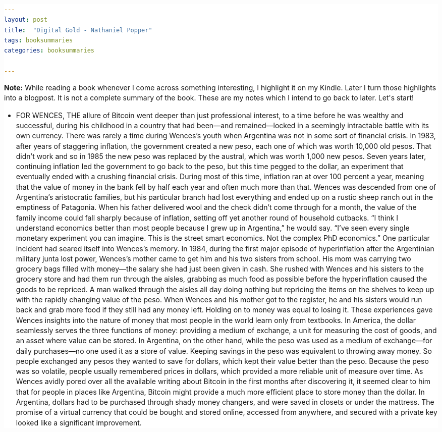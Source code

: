 ```yaml
---
layout: post
title:  "Digital Gold - Nathaniel Popper"
tags: booksummaries
categories: booksummaries

---
```


**Note:** While reading a book whenever I come across something interesting, I highlight it on my Kindle. Later I turn those highlights into a blogpost. It is not a complete summary of the book. These are my notes which I intend to go back to later. Let's start!

- FOR WENCES, THE allure of Bitcoin went deeper than just professional interest, to a time before he was wealthy and successful, during his childhood in a country that had been—and remained—locked in a seemingly intractable battle with its own currency. There was rarely a time during Wences’s youth when Argentina was not in some sort of financial crisis. In 1983, after years of staggering inflation, the government created a new peso, each one of which was worth 10,000 old pesos. That didn’t work and so in 1985 the new peso was replaced by the austral, which was worth 1,000 new pesos. Seven years later, continuing inflation led the government to go back to the peso, but this time pegged to the dollar, an experiment that eventually ended with a crushing financial crisis. During most of this time, inflation ran at over 100 percent a year, meaning that the value of money in the bank fell by half each year and often much more than that. Wences was descended from one of Argentina’s aristocratic families, but his particular branch had lost everything and ended up on a rustic sheep ranch out in the emptiness of Patagonia. When his father delivered wool and the check didn’t come through for a month, the value of the family income could fall sharply because of inflation, setting off yet another round of household cutbacks. “I think I understand economics better than most people because I grew up in Argentina,” he would say. “I’ve seen every single monetary experiment you can imagine. This is the street smart economics. Not the complex PhD economics.” One particular incident had seared itself into Wences’s memory. In 1984, during the first major episode of hyperinflation after the Argentinian military junta lost power, Wences’s mother came to get him and his two sisters from school. His mom was carrying two grocery bags filled with money—the salary she had just been given in cash. She rushed with Wences and his sisters to the grocery store and had them run through the aisles, grabbing as much food as possible before the hyperinflation caused the goods to be repriced. A man walked through the aisles all day doing nothing but repricing the items on the shelves to keep up with the rapidly changing value of the peso. When Wences and his mother got to the register, he and his sisters would run back and grab more food if they still had any money left. Holding on to money was equal to losing it. These experiences gave Wences insights into the nature of money that most people in the world learn only from textbooks. In America, the dollar seamlessly serves the three functions of money: providing a medium of exchange, a unit for measuring the cost of goods, and an asset where value can be stored. In Argentina, on the other hand, while the peso was used as a medium of exchange—for daily purchases—no one used it as a store of value. Keeping savings in the peso was equivalent to throwing away money. So people exchanged any pesos they wanted to save for dollars, which kept their value better than the peso. Because the peso was so volatile, people usually remembered prices in dollars, which provided a more reliable unit of measure over time. As Wences avidly pored over all the available writing about Bitcoin in the first months after discovering it, it seemed clear to him that for people in places like Argentina, Bitcoin might provide a much more efficient place to store money than the dollar. In Argentina, dollars had to be purchased through shady money changers, and were saved in closets or under the mattress. The promise of a virtual currency that could be bought and stored online, accessed from anywhere, and secured with a private key looked like a significant improvement.
